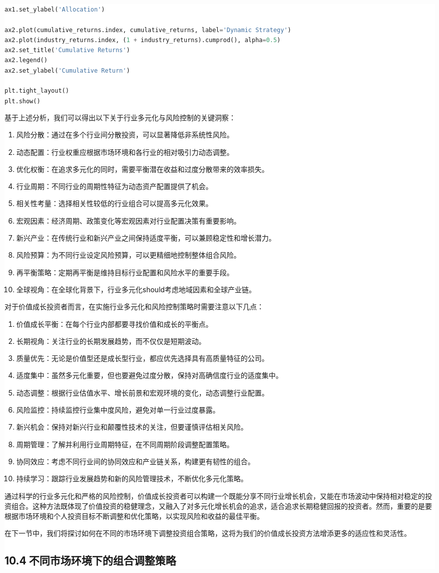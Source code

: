 ```python
ax1.set_ylabel('Allocation')

ax2.plot(cumulative_returns.index, cumulative_returns, label='Dynamic Strategy')
ax2.plot(industry_returns.index, (1 + industry_returns).cumprod(), alpha=0.5)
ax2.set_title('Cumulative Returns')
ax2.legend()
ax2.set_ylabel('Cumulative Return')

plt.tight_layout()
plt.show()
```

基于上述分析，我们可以得出以下关于行业多元化与风险控制的关键洞察：

1. 风险分散：通过在多个行业间分散投资，可以显著降低非系统性风险。

2. 动态配置：行业权重应根据市场环境和各行业的相对吸引力动态调整。

3. 优化权衡：在追求多元化的同时，需要平衡潜在收益和过度分散带来的效率损失。

4. 行业周期：不同行业的周期性特征为动态资产配置提供了机会。

5. 相关性考量：选择相关性较低的行业组合可以提高多元化效果。

6. 宏观因素：经济周期、政策变化等宏观因素对行业配置决策有重要影响。

7. 新兴产业：在传统行业和新兴产业之间保持适度平衡，可以兼顾稳定性和增长潜力。

8. 风险预算：为不同行业设定风险预算，可以更精细地控制整体组合风险。

9. 再平衡策略：定期再平衡是维持目标行业配置和风险水平的重要手段。

10. 全球视角：在全球化背景下，行业多元化should考虑地域因素和全球产业链。

对于价值成长投资者而言，在实施行业多元化和风险控制策略时需要注意以下几点：

1. 价值成长平衡：在每个行业内部都要寻找价值和成长的平衡点。

2. 长期视角：关注行业的长期发展趋势，而不仅仅是短期波动。

3. 质量优先：无论是价值型还是成长型行业，都应优先选择具有高质量特征的公司。

4. 适度集中：虽然多元化重要，但也要避免过度分散，保持对高确信度行业的适度集中。

5. 动态调整：根据行业估值水平、增长前景和宏观环境的变化，动态调整行业配置。

6. 风险监控：持续监控行业集中度风险，避免对单一行业过度暴露。

7. 新兴机会：保持对新兴行业和颠覆性技术的关注，但要谨慎评估相关风险。

8. 周期管理：了解并利用行业周期特征，在不同周期阶段调整配置策略。

9. 协同效应：考虑不同行业间的协同效应和产业链关系，构建更有韧性的组合。

10. 持续学习：跟踪行业发展趋势和新的风险管理技术，不断优化多元化策略。

通过科学的行业多元化和严格的风险控制，价值成长投资者可以构建一个既能分享不同行业增长机会，又能在市场波动中保持相对稳定的投资组合。这种方法既体现了价值投资的稳健理念，又融入了对多元化增长机会的追求，适合追求长期稳健回报的投资者。然而，重要的是要根据市场环境和个人投资目标不断调整和优化策略，以实现风险和收益的最佳平衡。

在下一节中，我们将探讨如何在不同的市场环境下调整投资组合策略，这将为我们的价值成长投资方法增添更多的适应性和灵活性。

## 10.4 不同市场环境下的组合调整策略
